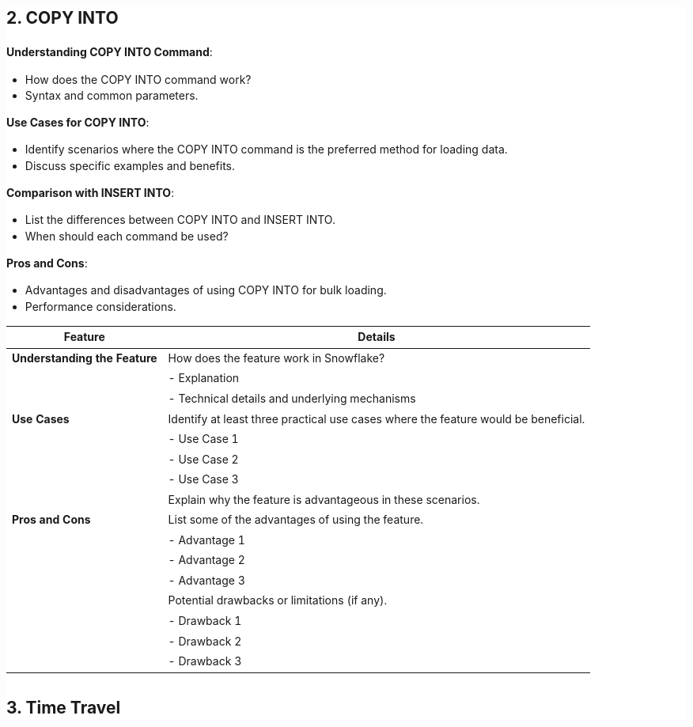 ## 2. COPY INTO

**Understanding COPY INTO Command**:

- How does the COPY INTO command work?
- Syntax and common parameters.

**Use Cases for COPY INTO**:

- Identify scenarios where the COPY INTO command is the preferred method for loading data.
- Discuss specific examples and benefits.

**Comparison with INSERT INTO**:

- List the differences between COPY INTO and INSERT INTO.
- When should each command be used?

**Pros and Cons**:

- Advantages and disadvantages of using COPY INTO for bulk loading.
- Performance considerations.

| **Feature**                   | **Details**                                                  |
| ----------------------------- | ------------------------------------------------------------ |
| **Understanding the Feature** | How does the feature work in Snowflake?                      |
|                               | - Explanation                                                |
|                               | - Technical details and underlying mechanisms                |
| **Use Cases**                 | Identify at least three practical use cases where the feature would be beneficial. |
|                               | - Use Case 1                                                 |
|                               | - Use Case 2                                                 |
|                               | - Use Case 3                                                 |
|                               | Explain why the feature is advantageous in these scenarios.  |
| **Pros and Cons**             | List some of the advantages of using the feature.            |
|                               | - Advantage 1                                                |
|                               | - Advantage 2                                                |
|                               | - Advantage 3                                                |
|                               | Potential drawbacks or limitations (if any).                 |
|                               | - Drawback 1                                                 |
|                               | - Drawback 2                                                 |
|                               | - Drawback 3                                                 |

## 3. Time Travel
